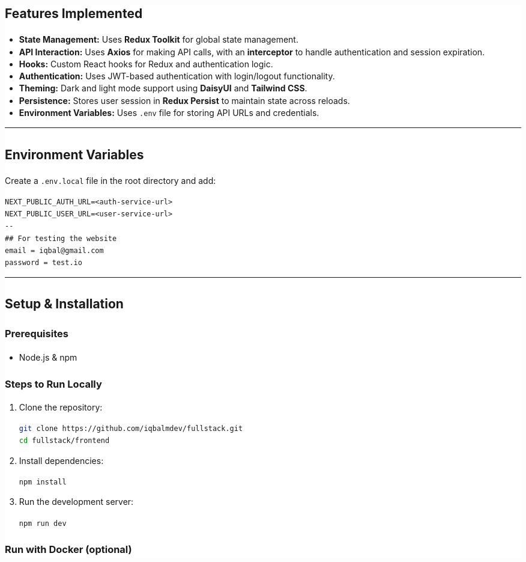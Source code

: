 
## Features Implemented

- **State Management:** Uses **Redux Toolkit** for global state management.
- **API Interaction:** Uses **Axios** for making API calls, with an **interceptor** to handle authentication and session expiration.
- **Hooks:** Custom React hooks for Redux and authentication logic.
- **Authentication:** Uses JWT-based authentication with login/logout functionality.
- **Theming:** Dark and light mode support using **DaisyUI** and **Tailwind CSS**.
- **Persistence:** Stores user session in **Redux Persist** to maintain state across reloads.
- **Environment Variables:** Uses `.env` file for storing API URLs and credentials.

---

## Environment Variables

Create a `.env.local` file in the root directory and add:

```
NEXT_PUBLIC_AUTH_URL=<auth-service-url>
NEXT_PUBLIC_USER_URL=<user-service-url>
--
## For testing the website 
email = iqbal@gmail.com
password = test.io
```

---

## Setup & Installation

### Prerequisites

- Node.js & npm


### Steps to Run Locally

1. Clone the repository:
   ```bash
   git clone https://github.com/iqbalmdev/fullstack.git
   cd fullstack/frontend
   ```
2. Install dependencies:
   ```bash
   npm install
   ```
3. Run the development server:
   ```bash
   npm run dev
   ```

### Run with Docker (optional)
